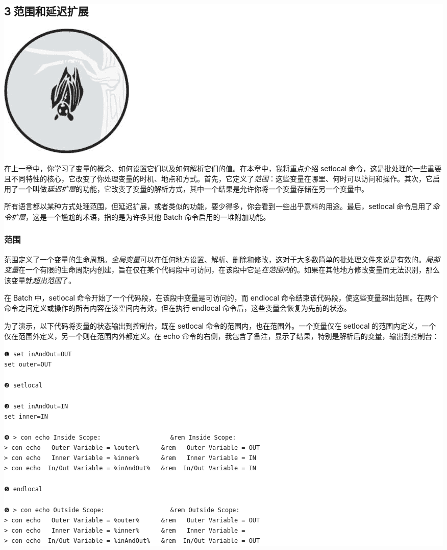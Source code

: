 <hgroup>

## 3 范围和延迟扩展

</hgroup>

![](img/chapter.jpg)

在上一章中，你学习了变量的概念、如何设置它们以及如何解析它们的值。在本章中，我将重点介绍 setlocal 命令，这是批处理的一些重要且不同特性的核心，它改变了你处理变量的时机、地点和方式。首先，它定义了*范围*：这些变量在哪里、何时可以访问和操作。其次，它启用了一个叫做*延迟扩展*的功能，它改变了变量的解析方式，其中一个结果是允许你将一个变量存储在另一个变量中。

所有语言都以某种方式处理范围，但延迟扩展，或者类似的功能，要少得多，你会看到一些出乎意料的用途。最后，setlocal 命令启用了*命令扩展*，这是一个尴尬的术语，指的是为许多其他 Batch 命令启用的一堆附加功能。

### 范围

范围定义了一个变量的生命周期。*全局变量*可以在任何地方设置、解析、删除和修改，这对于大多数简单的批处理文件来说是有效的。*局部变量*在一个有限的生命周期内创建，旨在仅在某个代码段中可访问，在该段中它是*在范围内*的。如果在其他地方修改变量而无法识别，那么该变量就*超出范围*了。

在 Batch 中，setlocal 命令开始了一个代码段，在该段中变量是可访问的，而 endlocal 命令结束该代码段，使这些变量超出范围。在两个命令之间定义或操作的所有内容在该空间内有效，但在执行 endlocal 命令后，这些变量会恢复为先前的状态。

为了演示，以下代码将变量的状态输出到控制台，既在 setlocal 命令的范围内，也在范围外。一个变量仅在 setlocal 的范围内定义，一个仅在范围外定义，另一个则在范围内外都定义。在 echo 命令的右侧，我包含了备注，显示了结果，特别是解析后的变量，输出到控制台：

```
❶ set inAndOut=OUT    
set outer=OUT

❷ setlocal   

❸ set inAndOut=IN     
set inner=IN

❹ > con echo Inside Scope:                   &rem Inside Scope:
> con echo   Outer Variable = %outer%      &rem   Outer Variable = OUT
> con echo   Inner Variable = %inner%      &rem   Inner Variable = IN
> con echo  In/Out Variable = %inAndOut%   &rem  In/Out Variable = IN

❺ endlocal  

❻ > con echo Outside Scope:                  &rem Outside Scope:
> con echo   Outer Variable = %outer%      &rem   Outer Variable = OUT
> con echo   Inner Variable = %inner%      &rem   Inner Variable =
> con echo  In/Out Variable = %inAndOut%   &rem  In/Out Variable = OUT 
```
